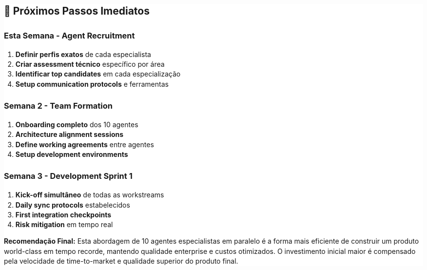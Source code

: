 ## 🎯 Próximos Passos Imediatos

### **Esta Semana - Agent Recruitment**
1. **Definir perfis exatos** de cada especialista
2. **Criar assessment técnico** específico por área
3. **Identificar top candidates** em cada especialização
4. **Setup communication protocols** e ferramentas

### **Semana 2 - Team Formation**
1. **Onboarding completo** dos 10 agentes
2. **Architecture alignment sessions**
3. **Define working agreements** entre agentes
4. **Setup development environments**

### **Semana 3 - Development Sprint 1**
1. **Kick-off simultâneo** de todas as workstreams
2. **Daily sync protocols** estabelecidos
3. **First integration checkpoints**
4. **Risk mitigation** em tempo real

**Recomendação Final:** Esta abordagem de 10 agentes especialistas em paralelo é a forma mais eficiente de construir um produto world-class em tempo recorde, mantendo qualidade enterprise e custos otimizados. O investimento inicial maior é compensado pela velocidade de time-to-market e qualidade superior do produto final.
